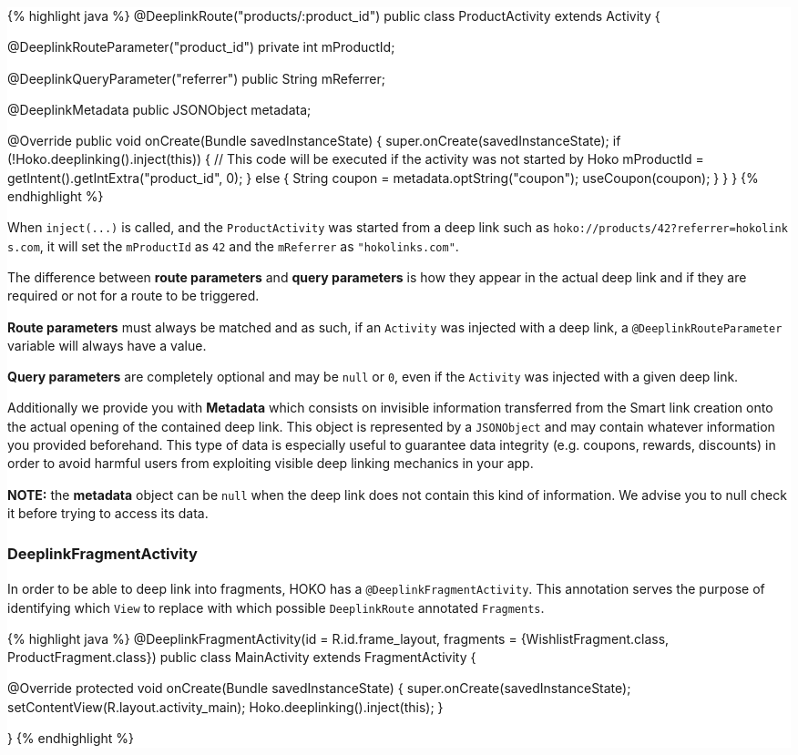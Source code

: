 {% highlight java %}
@DeeplinkRoute("products/:product_id")
public class ProductActivity extends Activity {

  @DeeplinkRouteParameter("product_id")
  private int mProductId;

  @DeeplinkQueryParameter("referrer")
  public String mReferrer;

  @DeeplinkMetadata
  public JSONObject metadata;

  @Override
  public void onCreate(Bundle savedInstanceState) {
    super.onCreate(savedInstanceState);
    if (!Hoko.deeplinking().inject(this)) {
      // This code will be executed if the activity was not started by Hoko
      mProductId = getIntent().getIntExtra("product_id", 0);
    } else {
      String coupon = metadata.optString("coupon");
      useCoupon(coupon);
    }
  }
}
{% endhighlight %}

When `inject(...)` is called, and the `ProductActivity` was started from a deep link such as
`hoko://products/42?referrer=hokolinks.com`, it will set the `mProductId` as `42` and the
`mReferrer` as `"hokolinks.com"`.

The difference between **route parameters** and **query parameters** is how they appear in the
actual deep link and if they are required or not for a route to be triggered.

**Route parameters** must always be matched and as such, if an `Activity` was injected with a deep
link, a `@DeeplinkRouteParameter` variable will always have a value.

**Query parameters** are completely optional and may be `null` or `0`, even if the `Activity` was
injected with a given deep link.

Additionally we provide you with **Metadata** which consists on invisible information transferred
from the Smart link creation onto the actual opening of the contained deep link. This object is
represented by a `JSONObject` and may contain whatever information you provided beforehand. This
type of data is especially useful to guarantee data integrity (e.g. coupons, rewards, discounts) in
order to avoid harmful users from exploiting visible deep linking mechanics in your app.

**NOTE:** the **metadata** object can be `null` when the deep link does not contain this kind of
information. We advise you to null check it before trying to access its data.

### DeeplinkFragmentActivity

In order to be able to deep link into fragments, HOKO has a `@DeeplinkFragmentActivity`. This
annotation serves the purpose of identifying which `View` to replace with which possible
`DeeplinkRoute` annotated `Fragments`.

{% highlight java %}
@DeeplinkFragmentActivity(id = R.id.frame_layout, fragments = {WishlistFragment.class, ProductFragment.class})
public class MainActivity extends FragmentActivity {

  @Override
  protected void onCreate(Bundle savedInstanceState) {
    super.onCreate(savedInstanceState);
    setContentView(R.layout.activity_main);
    Hoko.deeplinking().inject(this);
  }

}
{% endhighlight %}
